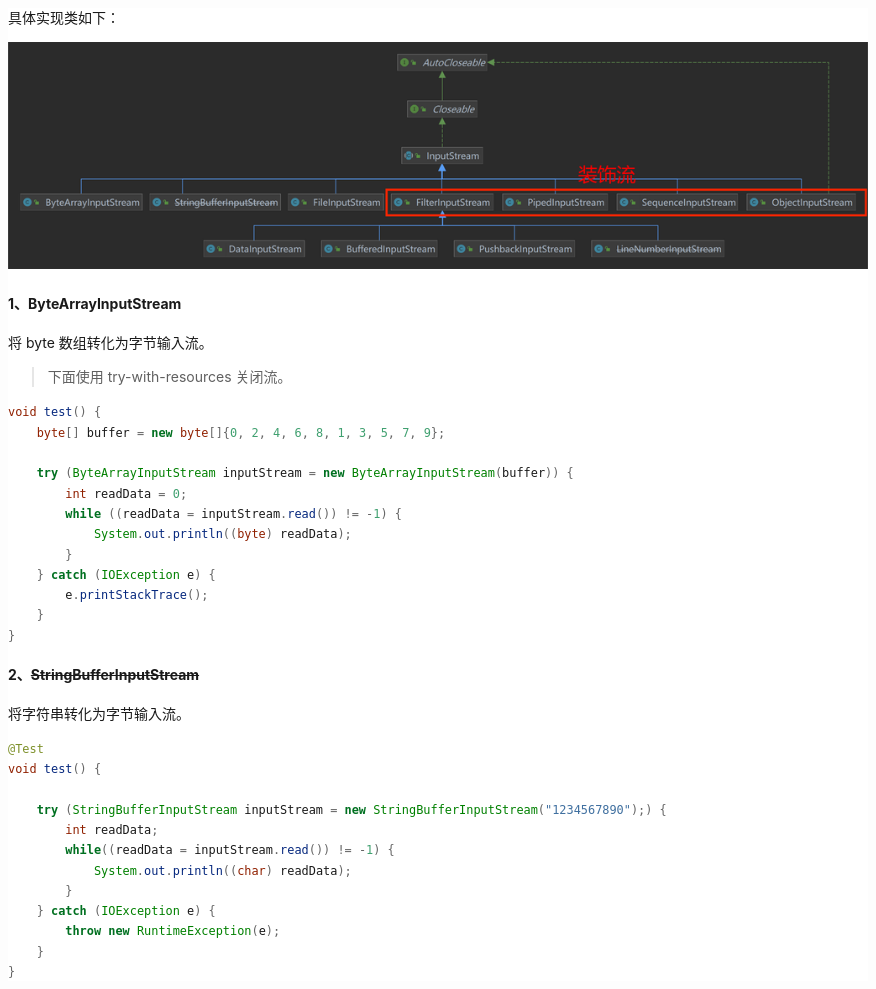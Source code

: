 具体实现类如下：

![InputStream抽象类及实现类](./InputStream抽象类及实现类.png)

#### 1、ByteArrayInputStream

将 byte 数组转化为字节输入流。

> 下面使用 try-with-resources 关闭流。

```java
void test() {
    byte[] buffer = new byte[]{0, 2, 4, 6, 8, 1, 3, 5, 7, 9};

    try (ByteArrayInputStream inputStream = new ByteArrayInputStream(buffer)) {
        int readData = 0;
        while ((readData = inputStream.read()) != -1) {
            System.out.println((byte) readData);
        }
    } catch (IOException e) {
        e.printStackTrace();
    }
}
```

#### 2、~~StringBufferInputStream~~

将字符串转化为字节输入流。

```java
@Test
void test() {

    try (StringBufferInputStream inputStream = new StringBufferInputStream("1234567890");) {
        int readData;
        while((readData = inputStream.read()) != -1) {
            System.out.println((char) readData);
        }
    } catch (IOException e) {
        throw new RuntimeException(e);
    }
}
```
